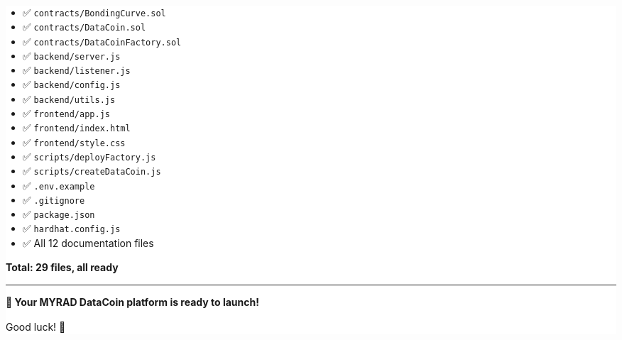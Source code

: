 - ✅ `contracts/BondingCurve.sol`
- ✅ `contracts/DataCoin.sol`
- ✅ `contracts/DataCoinFactory.sol`
- ✅ `backend/server.js`
- ✅ `backend/listener.js`
- ✅ `backend/config.js`
- ✅ `backend/utils.js`
- ✅ `frontend/app.js`
- ✅ `frontend/index.html`
- ✅ `frontend/style.css`
- ✅ `scripts/deployFactory.js`
- ✅ `scripts/createDataCoin.js`
- ✅ `.env.example`
- ✅ `.gitignore`
- ✅ `package.json`
- ✅ `hardhat.config.js`
- ✅ All 12 documentation files

**Total: 29 files, all ready**

---

**🚀 Your MYRAD DataCoin platform is ready to launch!**

Good luck! 🎉

